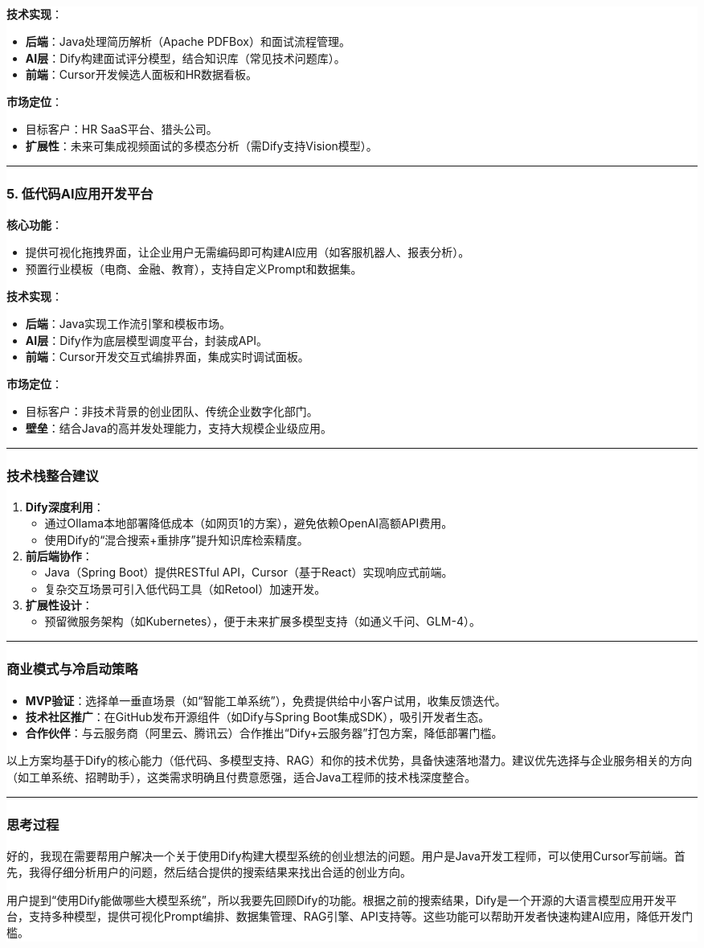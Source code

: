 **技术实现**：
- **后端**：Java处理简历解析（Apache PDFBox）和面试流程管理。
- **AI层**：Dify构建面试评分模型，结合知识库（常见技术问题库）。
- **前端**：Cursor开发候选人面板和HR数据看板。

**市场定位**：
- 目标客户：HR SaaS平台、猎头公司。
- **扩展性**：未来可集成视频面试的多模态分析（需Dify支持Vision模型）。

---

### **5. 低代码AI应用开发平台**
**核心功能**：
- 提供可视化拖拽界面，让企业用户无需编码即可构建AI应用（如客服机器人、报表分析）。
- 预置行业模板（电商、金融、教育），支持自定义Prompt和数据集。

**技术实现**：
- **后端**：Java实现工作流引擎和模板市场。
- **AI层**：Dify作为底层模型调度平台，封装成API。
- **前端**：Cursor开发交互式编排界面，集成实时调试面板。

**市场定位**：
- 目标客户：非技术背景的创业团队、传统企业数字化部门。
- **壁垒**：结合Java的高并发处理能力，支持大规模企业级应用。

---

### **技术栈整合建议**
1. **Dify深度利用**：
    - 通过Ollama本地部署降低成本（如网页1的方案），避免依赖OpenAI高额API费用。
    - 使用Dify的“混合搜索+重排序”提升知识库检索精度。
2. **前后端协作**：
    - Java（Spring Boot）提供RESTful API，Cursor（基于React）实现响应式前端。
    - 复杂交互场景可引入低代码工具（如Retool）加速开发。
3. **扩展性设计**：
    - 预留微服务架构（如Kubernetes），便于未来扩展多模型支持（如通义千问、GLM-4）。

---

### **商业模式与冷启动策略**
- **MVP验证**：选择单一垂直场景（如“智能工单系统”），免费提供给中小客户试用，收集反馈迭代。
- **技术社区推广**：在GitHub发布开源组件（如Dify与Spring Boot集成SDK），吸引开发者生态。
- **合作伙伴**：与云服务商（阿里云、腾讯云）合作推出“Dify+云服务器”打包方案，降低部署门槛。

以上方案均基于Dify的核心能力（低代码、多模型支持、RAG）和你的技术优势，具备快速落地潜力。建议优先选择与企业服务相关的方向（如工单系统、招聘助手），这类需求明确且付费意愿强，适合Java工程师的技术栈深度整合。

---
### **思考过程**
好的，我现在需要帮用户解决一个关于使用Dify构建大模型系统的创业想法的问题。用户是Java开发工程师，可以使用Cursor写前端。首先，我得仔细分析用户的问题，然后结合提供的搜索结果来找出合适的创业方向。

用户提到“使用Dify能做哪些大模型系统”，所以我要先回顾Dify的功能。根据之前的搜索结果，Dify是一个开源的大语言模型应用开发平台，支持多种模型，提供可视化Prompt编排、数据集管理、RAG引擎、API支持等。这些功能可以帮助开发者快速构建AI应用，降低开发门槛。
